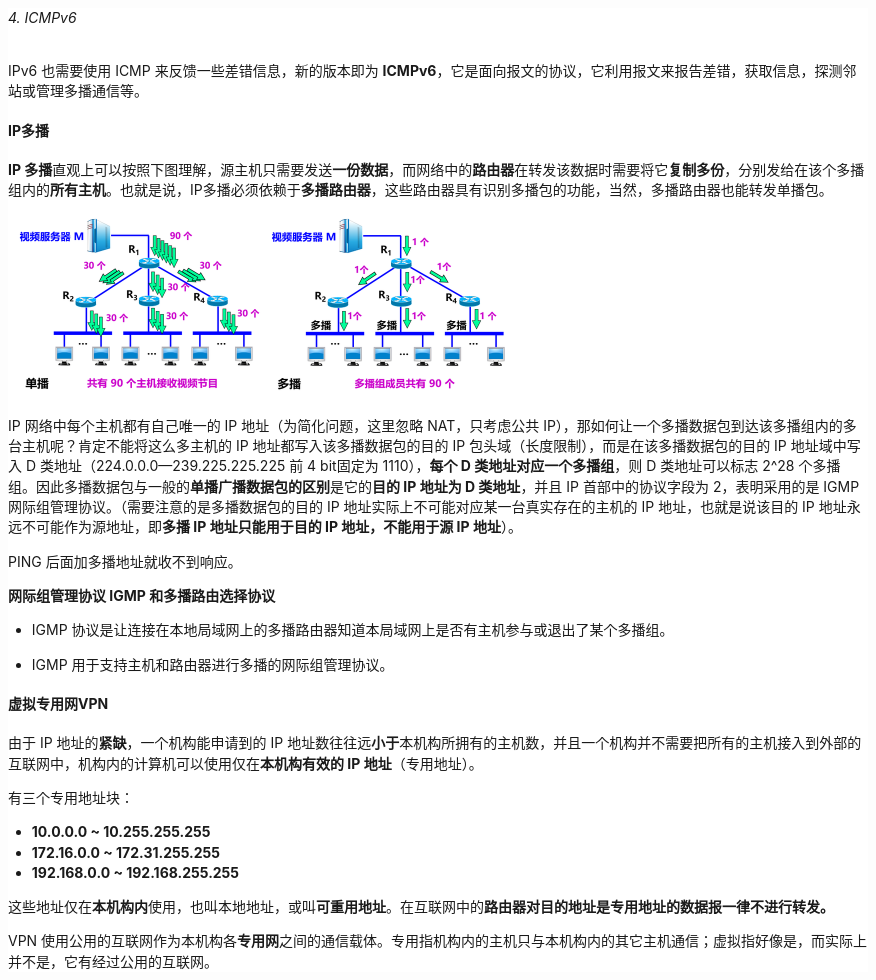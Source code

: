 ###### 4. ICMPv6

IPv6 也需要使用 ICMP 来反馈一些差错信息，新的版本即为 **ICMPv6**，它是面向报文的协议，它利用报文来报告差错，获取信息，探测邻站或管理多播通信等。



#### IP多播

**IP 多播**直观上可以按照下图理解，源主机只需要发送**一份数据**，而网络中的**路由器**在转发该数据时需要将它**复制多份**，分别发给在该个多播组内的**所有主机**。也就是说，IP多播必须依赖于**多播路由器**，这些路由器具有识别多播包的功能，当然，多播路由器也能转发单播包。 

<img src="assets/image-20191219215354107.png" alt="image-20191219215354107" style="zoom:50%;" />

IP 网络中每个主机都有自己唯一的 IP 地址（为简化问题，这里忽略 NAT，只考虑公共 IP），那如何让一个多播数据包到达该多播组内的多台主机呢？肯定不能将这么多主机的 IP 地址都写入该多播数据包的目的 IP 包头域（长度限制），而是在该多播数据包的目的 IP 地址域中写入 D 类地址（224.0.0.0—239.225.225.225 前 4 bit固定为 1110），**每个 D 类地址对应一个多播组**，则 D 类地址可以标志 2^28 个多播组。因此多播数据包与一般的**单播广播数据包的区别**是它的**目的 IP 地址为 D 类地址**，并且 IP 首部中的协议字段为 2，表明采用的是 IGMP 网际组管理协议。（需要注意的是多播数据包的目的 IP 地址实际上不可能对应某一台真实存在的主机的 IP 地址，也就是说该目的 IP 地址永远不可能作为源地址，即**多播 IP 地址只能用于目的 IP 地址，不能用于源 IP 地址**）。

PING 后面加多播地址就收不到响应。

**网际组管理协议 IGMP 和多播路由选择协议**

- IGMP 协议是让连接在本地局域网上的多播路由器知道本局域网上是否有主机参与或退出了某个多播组。

- IGMP 用于支持主机和路由器进行多播的网际组管理协议。



#### 虚拟专用网VPN

由于 IP 地址的**紧缺**，一个机构能申请到的 IP 地址数往往远**小于**本机构所拥有的主机数，并且一个机构并不需要把所有的主机接入到外部的互联网中，机构内的计算机可以使用仅在**本机构有效的 IP 地址**（专用地址）。

有三个专用地址块：

- **10.0.0.0 \~ 10.255.255.255**
- **172.16.0.0 \~ 172.31.255.255**
- **192.168.0.0 \~ 192.168.255.255**

这些地址仅在**本机构内**使用，也叫本地地址，或叫**可重用地址**。在互联网中的**路由器对目的地址是专用地址的数据报一律不进行转发。**

VPN 使用公用的互联网作为本机构各**专用网**之间的通信载体。专用指机构内的主机只与本机构内的其它主机通信；虚拟指好像是，而实际上并不是，它有经过公用的互联网。
